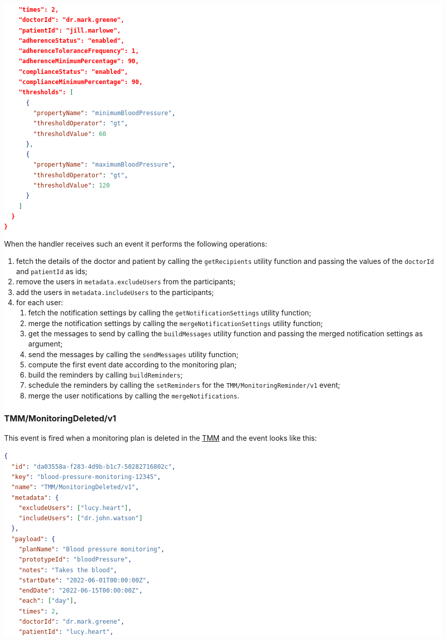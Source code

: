 ```json
    "times": 2,
    "doctorId": "dr.mark.greene",
    "patientId": "jill.marlowe",
    "adherenceStatus": "enabled",
    "adherenceToleranceFrequency": 1,
    "adherenceMinimumPercentage": 90,
    "complianceStatus": "enabled",
    "complianceMinimumPercentage": 90,
    "thresholds": [
      {
        "propertyName": "minimumBloodPressure",
        "thresholdOperator": "gt",
        "thresholdValue": 60
      },
      {
        "propertyName": "maximumBloodPressure",
        "thresholdOperator": "gt",
        "thresholdValue": 120
      }
    ]
  }
}
```

When the handler receives such an event it performs the following operations:

1. fetch the details of the doctor and patient by calling the `getRecipients` utility function and passing the values of the `doctorId` and `patientId` as ids;
2. remove the users in `metadata.excludeUsers` from the participants;
3. add the users in `metadata.includeUsers` to the participants;
4. for each user:
   1. fetch the notification settings by calling the `getNotificationSettings` utility function;
   2. merge the notification settings by calling the `mergeNotificationSettings` utility function;
   3. get the messages to send by calling the `buildMessages` utility function and passing the merged notification settings as argument;
   4. send the messages by calling the `sendMessages` utility function;
   7. compute the first event date according to the monitoring plan;
   8. build the reminders by calling `buildReminders`;
   9. schedule the reminders by calling the `setReminders` for the `TMM/MonitoringReminder/v1` event;
   10. merge the user notifications by calling the `mergeNotifications`.

### TMM/MonitoringDeleted/v1

This event is fired when a monitoring plan is deleted in the [TMM][therapy-monitoring-manager] and the event looks like this:

```json
{
  "id": "da03558a-f283-4d9b-b1c7-50282716802c",
  "key": "blood-pressure-monitoring-12345",
  "name": "TMM/MonitoringDeleted/v1",
  "metadata": {
    "excludeUsers": ["lucy.heart"],
    "includeUsers": ["dr.john.watson"]
  },
  "payload": {
    "planName": "Blood pressure monitoring",
    "prototypeId": "bloodPressure",
    "notes": "Takes the blood",
    "startDate": "2022-06-01T00:00:00Z",
    "endDate": "2022-06-15T00:00:00Z",
    "each": ["day"],
    "times": 2,
    "doctorId": "dr.mark.greene",
    "patientId": "lucy.heart",
```

[iso-8601-datetime]: https://datatracker.ietf.org/doc/html/rfc3339#section-5.6
[iso-8601-duration]: https://en.wikipedia.org/wiki/ISO_8601#Durations
[appointment-manager]: /runtime_suite/appointment-manager/10_overview.md
[flow-manager-command]: /runtime_suite/flow-manager-service/30_configuration.md
[localized-strings]: /microfrontend-composer/back-kit/40_core_concepts.md
[therapy-monitoring-manager]: /runtime_suite/therapy-and-monitoring-manager/10_overview.md
[timer-service]: /runtime_suite/timer-service/10_overview.md
[message-interpolation]: ./10_overview.md#messages-interpolation
[notification-settings]: ./10_overview.md#notification-settings
[custom-handlers]: ./20_configuration.md#custom-event-handlers
[environment-variables]: ./20_configuration.md#environment-variables
[crud-notification-messages]: ./20_configuration.md#notification-messages
[crud-notification-reminders]: ./20_configuration.md#notification-reminders
[crud-notification-settings]: ./20_configuration.md#notification-settings-crud
[crud-notifications]: ./20_configuration.md#notifications-crud
[crud-event-settings]: ./20_configuration.md#event-settings-crud
[crud-events]: ./20_configuration.md#events-crud
[crud-users]: ./20_configuration.md#users-crud
[crud-templates]: ./20_configuration.md#templates-crud
[service-configuration]: ./20_configuration.md#service-configuration
[notification-messages-mongodb-view]: 20_configuration.md#notification-messages-view
[build-messages]: #buildmessages
[build-reminders]: #buildreminders
[custom-handler-api]: #custom-handler-api
[delete-notification-settingsid]: #delete-notification-settingsid
[get-notification-settings]: #get-notification-settings
[get-recipients]: #getrecipients
[patch-notification-settingsid]: #patch-notification-settingsid
[post-notification-events]: #post-notification-events
[post-notification-settings]: #post-notification-settings
[post-send]: #post-send
[send-notification]: #sendnotification
[set-reminders]: #setreminders
[tmm-monitoring-reminder]: #TMM/MonitoringReminder/v1
[utils-get-notification-settings]: #getNotificationSettings